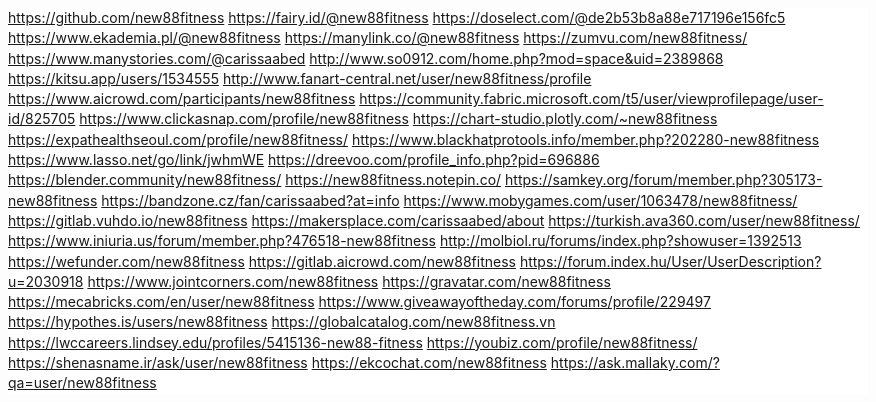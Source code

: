 <a href="https://github.com/new88fitness">https://github.com/new88fitness</a>
<a href="https://fairy.id/@new88fitness">https://fairy.id/@new88fitness</a>
<a href="https://doselect.com/@de2b53b8a88e717196e156fc5">https://doselect.com/@de2b53b8a88e717196e156fc5</a>
<a href="https://www.ekademia.pl/@new88fitness">https://www.ekademia.pl/@new88fitness</a>
<a href="https://manylink.co/@new88fitness">https://manylink.co/@new88fitness</a>
<a href="https://zumvu.com/new88fitness/">https://zumvu.com/new88fitness/</a>
<a href="https://www.manystories.com/@carissaabed">https://www.manystories.com/@carissaabed</a>
<a href="http://www.so0912.com/home.php?mod=space&uid=2389868">http://www.so0912.com/home.php?mod=space&uid=2389868</a>
<a href="https://kitsu.app/users/1534555">https://kitsu.app/users/1534555</a>
<a href="http://www.fanart-central.net/user/new88fitness/profile">http://www.fanart-central.net/user/new88fitness/profile</a>
<a href="https://www.aicrowd.com/participants/new88fitness">https://www.aicrowd.com/participants/new88fitness</a>
<a href="https://community.fabric.microsoft.com/t5/user/viewprofilepage/user-id/825705">https://community.fabric.microsoft.com/t5/user/viewprofilepage/user-id/825705</a>
<a href="https://www.clickasnap.com/profile/new88fitness">https://www.clickasnap.com/profile/new88fitness</a>
<a href="https://chart-studio.plotly.com/~new88fitness">https://chart-studio.plotly.com/~new88fitness</a>
<a href="https://expathealthseoul.com/profile/new88fitness/">https://expathealthseoul.com/profile/new88fitness/</a>
<a href="https://www.blackhatprotools.info/member.php?202280-new88fitness">https://www.blackhatprotools.info/member.php?202280-new88fitness</a>
<a href="https://www.lasso.net/go/link/jwhmWE">https://www.lasso.net/go/link/jwhmWE</a>
<a href="https://dreevoo.com/profile_info.php?pid=696886">https://dreevoo.com/profile_info.php?pid=696886</a>
<a href="https://blender.community/new88fitness/">https://blender.community/new88fitness/</a>
<a href="https://new88fitness.notepin.co/">https://new88fitness.notepin.co/</a>
<a href="https://samkey.org/forum/member.php?305173-new88fitness">https://samkey.org/forum/member.php?305173-new88fitness</a>
<a href="https://bandzone.cz/fan/carissaabed?at=info">https://bandzone.cz/fan/carissaabed?at=info</a>
<a href="https://www.mobygames.com/user/1063478/new88fitness/">https://www.mobygames.com/user/1063478/new88fitness/</a>
<a href="https://gitlab.vuhdo.io/new88fitness">https://gitlab.vuhdo.io/new88fitness</a>
<a href="https://makersplace.com/carissaabed/about">https://makersplace.com/carissaabed/about</a>
<a href="https://turkish.ava360.com/user/new88fitness/">https://turkish.ava360.com/user/new88fitness/</a>
<a href="https://www.iniuria.us/forum/member.php?476518-new88fitness">https://www.iniuria.us/forum/member.php?476518-new88fitness</a>
<a href="http://molbiol.ru/forums/index.php?showuser=1392513">http://molbiol.ru/forums/index.php?showuser=1392513</a>
<a href="https://wefunder.com/new88fitness">https://wefunder.com/new88fitness</a>
<a href="https://gitlab.aicrowd.com/new88fitness">https://gitlab.aicrowd.com/new88fitness</a>
<a href="https://forum.index.hu/User/UserDescription?u=2030918">https://forum.index.hu/User/UserDescription?u=2030918</a>
<a href="https://www.jointcorners.com/new88fitness">https://www.jointcorners.com/new88fitness</a>
<a href="https://gravatar.com/new88fitness">https://gravatar.com/new88fitness</a>
<a href="https://mecabricks.com/en/user/new88fitness">https://mecabricks.com/en/user/new88fitness</a>
<a href="https://www.giveawayoftheday.com/forums/profile/229497">https://www.giveawayoftheday.com/forums/profile/229497</a>
<a href="https://hypothes.is/users/new88fitness">https://hypothes.is/users/new88fitness</a>
<a href="https://globalcatalog.com/new88fitness.vn">https://globalcatalog.com/new88fitness.vn</a>
<a href="https://lwccareers.lindsey.edu/profiles/5415136-new88-fitness">https://lwccareers.lindsey.edu/profiles/5415136-new88-fitness</a>
<a href="https://youbiz.com/profile/new88fitness/">https://youbiz.com/profile/new88fitness/</a>
<a href="https://shenasname.ir/ask/user/new88fitness">https://shenasname.ir/ask/user/new88fitness</a>
<a href="https://ekcochat.com/new88fitness">https://ekcochat.com/new88fitness</a>
<a href="https://ask.mallaky.com/?qa=user/new88fitness">https://ask.mallaky.com/?qa=user/new88fitness</a>